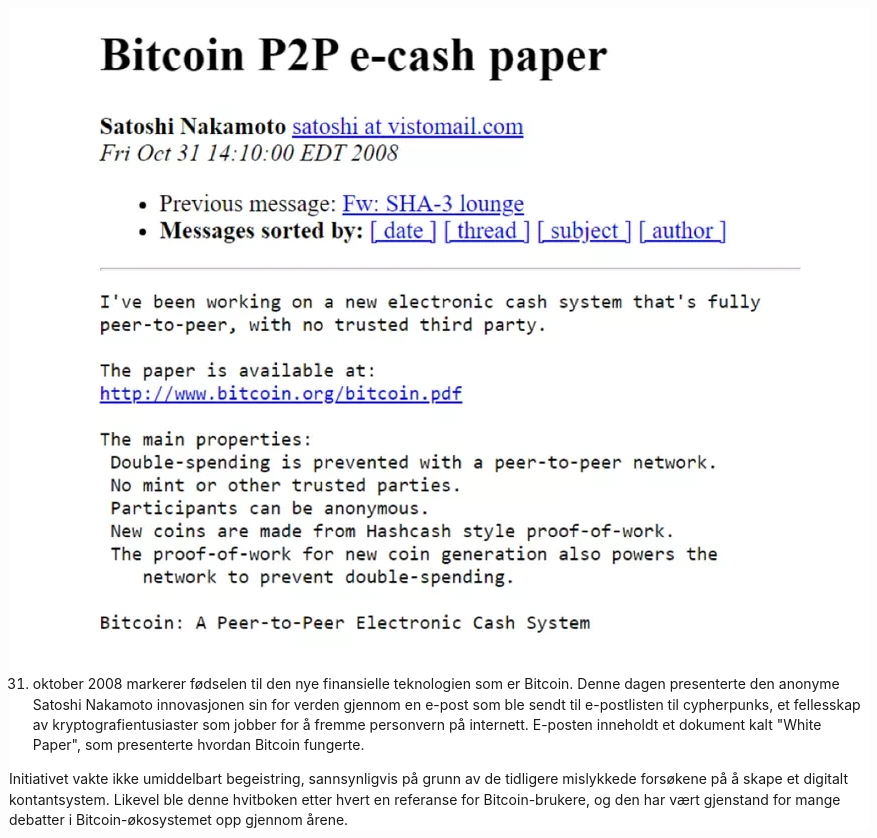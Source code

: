 ![image](assets/en/39.webp)

31. oktober 2008 markerer fødselen til den nye finansielle teknologien som er Bitcoin. Denne dagen presenterte den anonyme Satoshi Nakamoto innovasjonen sin for verden gjennom en e-post som ble sendt til e-postlisten til cypherpunks, et fellesskap av kryptografientusiaster som jobber for å fremme personvern på internett. E-posten inneholdt et dokument kalt "White Paper", som presenterte hvordan Bitcoin fungerte.

Initiativet vakte ikke umiddelbart begeistring, sannsynligvis på grunn av de tidligere mislykkede forsøkene på å skape et digitalt kontantsystem. Likevel ble denne hvitboken etter hvert en referanse for Bitcoin-brukere, og den har vært gjenstand for mange debatter i Bitcoin-økosystemet opp gjennom årene.
